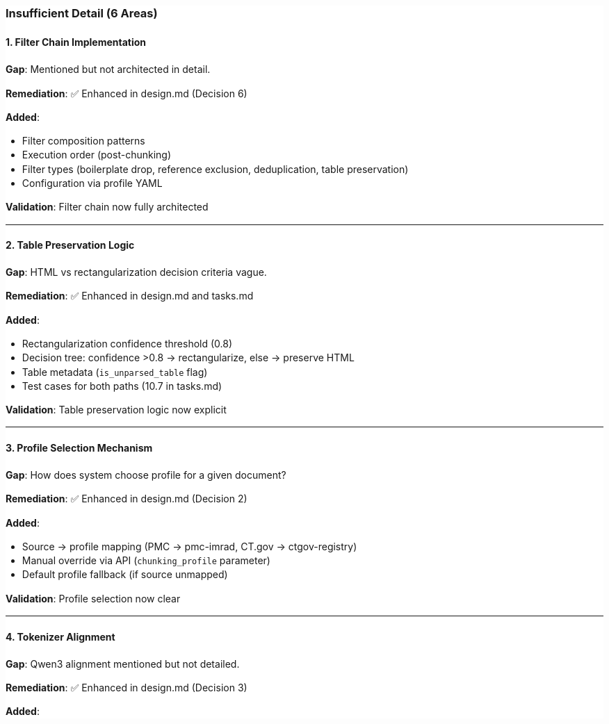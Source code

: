 ### Insufficient Detail (6 Areas)

#### 1. Filter Chain Implementation

**Gap**: Mentioned but not architected in detail.

**Remediation**: ✅ Enhanced in design.md (Decision 6)

**Added**:

- Filter composition patterns
- Execution order (post-chunking)
- Filter types (boilerplate drop, reference exclusion, deduplication, table preservation)
- Configuration via profile YAML

**Validation**: Filter chain now fully architected

---

#### 2. Table Preservation Logic

**Gap**: HTML vs rectangularization decision criteria vague.

**Remediation**: ✅ Enhanced in design.md and tasks.md

**Added**:

- Rectangularization confidence threshold (0.8)
- Decision tree: confidence >0.8 → rectangularize, else → preserve HTML
- Table metadata (`is_unparsed_table` flag)
- Test cases for both paths (10.7 in tasks.md)

**Validation**: Table preservation logic now explicit

---

#### 3. Profile Selection Mechanism

**Gap**: How does system choose profile for a given document?

**Remediation**: ✅ Enhanced in design.md (Decision 2)

**Added**:

- Source → profile mapping (PMC → pmc-imrad, CT.gov → ctgov-registry)
- Manual override via API (`chunking_profile` parameter)
- Default profile fallback (if source unmapped)

**Validation**: Profile selection now clear

---

#### 4. Tokenizer Alignment

**Gap**: Qwen3 alignment mentioned but not detailed.

**Remediation**: ✅ Enhanced in design.md (Decision 3)

**Added**:
